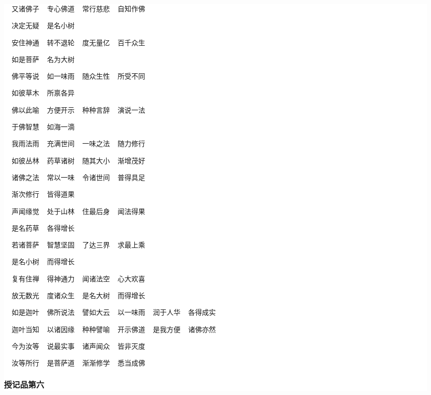 &nbsp;&nbsp;&nbsp;&nbsp;又诸佛子&nbsp;&nbsp;&nbsp;&nbsp;专心佛道&nbsp;&nbsp;&nbsp;&nbsp;常行慈悲&nbsp;&nbsp;&nbsp;&nbsp;自知作佛

&nbsp;&nbsp;&nbsp;&nbsp;决定无疑&nbsp;&nbsp;&nbsp;&nbsp;是名小树

&nbsp;&nbsp;&nbsp;&nbsp;安住神通&nbsp;&nbsp;&nbsp;&nbsp;转不退轮&nbsp;&nbsp;&nbsp;&nbsp;度无量亿&nbsp;&nbsp;&nbsp;&nbsp;百千众生

&nbsp;&nbsp;&nbsp;&nbsp;如是菩萨&nbsp;&nbsp;&nbsp;&nbsp;名为大树

&nbsp;&nbsp;&nbsp;&nbsp;佛平等说&nbsp;&nbsp;&nbsp;&nbsp;如一味雨&nbsp;&nbsp;&nbsp;&nbsp;随众生性&nbsp;&nbsp;&nbsp;&nbsp;所受不同

&nbsp;&nbsp;&nbsp;&nbsp;如彼草木&nbsp;&nbsp;&nbsp;&nbsp;所禀各异

&nbsp;&nbsp;&nbsp;&nbsp;佛以此喻&nbsp;&nbsp;&nbsp;&nbsp;方便开示&nbsp;&nbsp;&nbsp;&nbsp;种种言辞&nbsp;&nbsp;&nbsp;&nbsp;演说一法

&nbsp;&nbsp;&nbsp;&nbsp;于佛智慧&nbsp;&nbsp;&nbsp;&nbsp;如海一滴

&nbsp;&nbsp;&nbsp;&nbsp;我雨法雨&nbsp;&nbsp;&nbsp;&nbsp;充满世间&nbsp;&nbsp;&nbsp;&nbsp;一味之法&nbsp;&nbsp;&nbsp;&nbsp;随力修行

&nbsp;&nbsp;&nbsp;&nbsp;如彼丛林&nbsp;&nbsp;&nbsp;&nbsp;药草诸树&nbsp;&nbsp;&nbsp;&nbsp;随其大小&nbsp;&nbsp;&nbsp;&nbsp;渐增茂好

&nbsp;&nbsp;&nbsp;&nbsp;诸佛之法&nbsp;&nbsp;&nbsp;&nbsp;常以一味&nbsp;&nbsp;&nbsp;&nbsp;令诸世间&nbsp;&nbsp;&nbsp;&nbsp;普得具足

&nbsp;&nbsp;&nbsp;&nbsp;渐次修行&nbsp;&nbsp;&nbsp;&nbsp;皆得道果

&nbsp;&nbsp;&nbsp;&nbsp;声闻缘觉&nbsp;&nbsp;&nbsp;&nbsp;处于山林&nbsp;&nbsp;&nbsp;&nbsp;住最后身&nbsp;&nbsp;&nbsp;&nbsp;闻法得果

&nbsp;&nbsp;&nbsp;&nbsp;是名药草&nbsp;&nbsp;&nbsp;&nbsp;各得增长

&nbsp;&nbsp;&nbsp;&nbsp;若诸菩萨&nbsp;&nbsp;&nbsp;&nbsp;智慧坚固&nbsp;&nbsp;&nbsp;&nbsp;了达三界&nbsp;&nbsp;&nbsp;&nbsp;求最上乘

&nbsp;&nbsp;&nbsp;&nbsp;是名小树&nbsp;&nbsp;&nbsp;&nbsp;而得增长

&nbsp;&nbsp;&nbsp;&nbsp;复有住禅&nbsp;&nbsp;&nbsp;&nbsp;得神通力&nbsp;&nbsp;&nbsp;&nbsp;闻诸法空&nbsp;&nbsp;&nbsp;&nbsp;心大欢喜

&nbsp;&nbsp;&nbsp;&nbsp;放无数光&nbsp;&nbsp;&nbsp;&nbsp;度诸众生&nbsp;&nbsp;&nbsp;&nbsp;是名大树&nbsp;&nbsp;&nbsp;&nbsp;而得增长

&nbsp;&nbsp;&nbsp;&nbsp;如是迦叶&nbsp;&nbsp;&nbsp;&nbsp;佛所说法&nbsp;&nbsp;&nbsp;&nbsp;譬如大云&nbsp;&nbsp;&nbsp;&nbsp;以一味雨&nbsp;&nbsp;&nbsp;&nbsp;润于人华&nbsp;&nbsp;&nbsp;&nbsp;各得成实

&nbsp;&nbsp;&nbsp;&nbsp;迦叶当知&nbsp;&nbsp;&nbsp;&nbsp;以诸因缘&nbsp;&nbsp;&nbsp;&nbsp;种种譬喻&nbsp;&nbsp;&nbsp;&nbsp;开示佛道&nbsp;&nbsp;&nbsp;&nbsp;是我方便&nbsp;&nbsp;&nbsp;&nbsp;诸佛亦然

&nbsp;&nbsp;&nbsp;&nbsp;今为汝等&nbsp;&nbsp;&nbsp;&nbsp;说最实事&nbsp;&nbsp;&nbsp;&nbsp;诸声闻众&nbsp;&nbsp;&nbsp;&nbsp;皆非灭度

&nbsp;&nbsp;&nbsp;&nbsp;汝等所行&nbsp;&nbsp;&nbsp;&nbsp;是菩萨道&nbsp;&nbsp;&nbsp;&nbsp;渐渐修学&nbsp;&nbsp;&nbsp;&nbsp;悉当成佛

### 授记品第六
